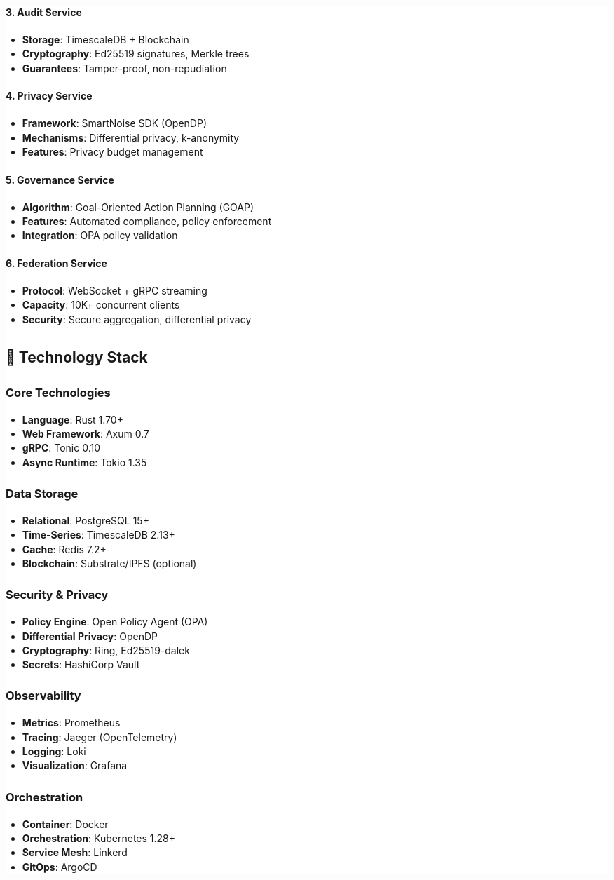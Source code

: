 #### 3. Audit Service
- **Storage**: TimescaleDB + Blockchain
- **Cryptography**: Ed25519 signatures, Merkle trees
- **Guarantees**: Tamper-proof, non-repudiation

#### 4. Privacy Service
- **Framework**: SmartNoise SDK (OpenDP)
- **Mechanisms**: Differential privacy, k-anonymity
- **Features**: Privacy budget management

#### 5. Governance Service
- **Algorithm**: Goal-Oriented Action Planning (GOAP)
- **Features**: Automated compliance, policy enforcement
- **Integration**: OPA policy validation

#### 6. Federation Service
- **Protocol**: WebSocket + gRPC streaming
- **Capacity**: 10K+ concurrent clients
- **Security**: Secure aggregation, differential privacy

## 🔧 Technology Stack

### Core Technologies
- **Language**: Rust 1.70+
- **Web Framework**: Axum 0.7
- **gRPC**: Tonic 0.10
- **Async Runtime**: Tokio 1.35

### Data Storage
- **Relational**: PostgreSQL 15+
- **Time-Series**: TimescaleDB 2.13+
- **Cache**: Redis 7.2+
- **Blockchain**: Substrate/IPFS (optional)

### Security & Privacy
- **Policy Engine**: Open Policy Agent (OPA)
- **Differential Privacy**: OpenDP
- **Cryptography**: Ring, Ed25519-dalek
- **Secrets**: HashiCorp Vault

### Observability
- **Metrics**: Prometheus
- **Tracing**: Jaeger (OpenTelemetry)
- **Logging**: Loki
- **Visualization**: Grafana

### Orchestration
- **Container**: Docker
- **Orchestration**: Kubernetes 1.28+
- **Service Mesh**: Linkerd
- **GitOps**: ArgoCD
